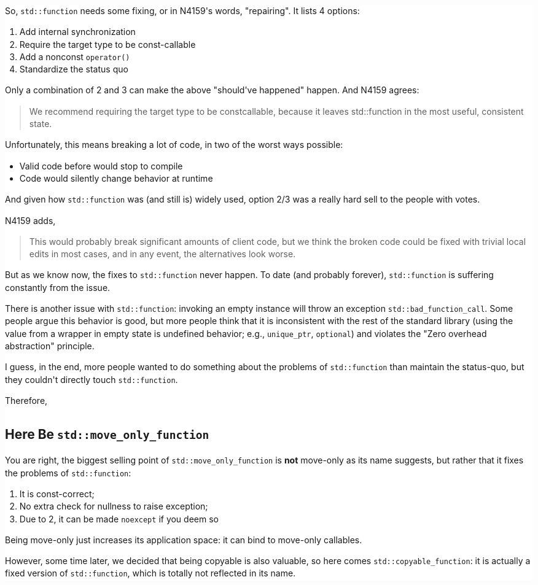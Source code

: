 So, `std::function` needs some fixing, or in N4159's words, "repairing". It lists 4 options:

1. Add internal synchronization
2. Require the target type to be const-­callable
3. Add a non­const `operator()`
4. Standardize the status quo

Only a combination of 2 and 3 can make the above "should've happened" happen. And N4159 agrees:

> We recommend requiring the target type to be const­callable, because it leaves std::function
in the most useful, consistent state.

Unfortunately, this means breaking a lot of code, in two of the worst ways possible:

- Valid code before would stop to compile
- Code would silently change behavior at runtime

And given how `std::function` was (and still is) widely used, option 2/3 was a really hard sell to the people with votes.

N4159 adds,

> This would probably break significant amounts of client
code, but we think the broken code could be fixed with trivial local edits in most cases, and in any
event, the alternatives look worse.

But as we know now, the fixes to `std::function` never happen.
To date (and probably forever), `std::function` is suffering constantly from the issue.

There is another issue with `std::function`:
invoking an empty instance will throw an exception `std::bad_function_call`.
Some people argue this behavior is good,
but more people think that it is inconsistent with the rest of the standard library
(using the value from a wrapper in empty state is undefined behavior; e.g., `unique_ptr`, `optional`)
and violates the "Zero overhead abstraction" principle.

I guess, in the end, more people wanted to do something about the problems of `std::function` than maintain the status-quo, but they couldn't directly touch `std::function`.

Therefore,


## Here Be `std::move_only_function`

You are right, the biggest selling point of `std::move_only_function` is **not** move-only as its name suggests,
but rather that it fixes the problems of `std::function`:

1. It is const-correct;
2. No extra check for nullness to raise exception;
3. Due to 2, it can be made `noexcept` if you deem so

Being move-only just increases its application space:
it can bind to move-only callables.

However, some time later, we decided that being copyable is also valuable,
so here comes `std::copyable_function`:
it is actually a fixed version of `std::function`, which is totally not reflected in its name.
